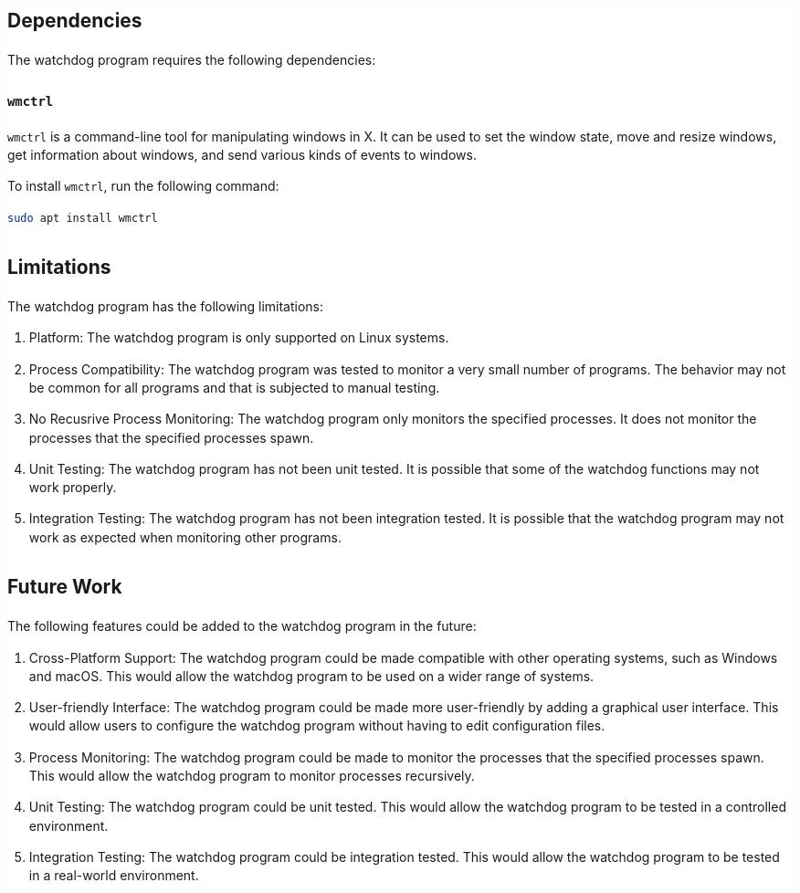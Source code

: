## Dependencies

The watchdog program requires the following dependencies:

### `wmctrl`

`wmctrl` is a command-line tool for manipulating windows in X. It can be used to set the window state, move and resize windows, get information about windows, and send various kinds of events to windows.

To install `wmctrl`, run the following command:

```bash
sudo apt install wmctrl
```

## Limitations

The watchdog program has the following limitations:

1. Platform: The watchdog program is only supported on Linux systems.
   
2. Process Compatibility: The watchdog program was tested to monitor a very small number of programs. The behavior may not be common for all programs and that is subjected to manual testing.
   
3. No Recusrive Process Monitoring: The watchdog program only monitors the specified processes. It does not monitor the processes that the specified processes spawn.

4. Unit Testing: The watchdog program has not been unit tested. It is possible that some of the watchdog functions may not work properly.

5. Integration Testing: The watchdog program has not been integration tested. It is possible that the watchdog program may not work as expected when monitoring other programs.


## Future Work

The following features could be added to the watchdog program in the future:

1. Cross-Platform Support: The watchdog program could be made compatible with other operating systems, such as Windows and macOS. This would allow the watchdog program to be used on a wider range of systems.

2. User-friendly Interface: The watchdog program could be made more user-friendly by adding a graphical user interface. This would allow users to configure the watchdog program without having to edit configuration files.

3. Process Monitoring: The watchdog program could be made to monitor the processes that the specified processes spawn. This would allow the watchdog program to monitor processes recursively. 
   
4. Unit Testing: The watchdog program could be unit tested. This would allow the watchdog program to be tested in a controlled environment.

5. Integration Testing: The watchdog program could be integration tested. This would allow the watchdog program to be tested in a real-world environment.